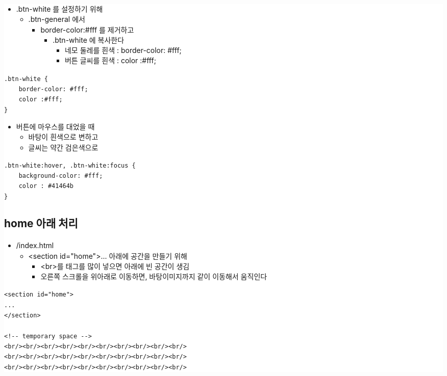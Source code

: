 - .btn-white 를 설정하기 위해
    - .btn-general 에서
        - border-color:#fff 를 제거하고 
            - .btn-white 에 복사한다 
                - 네모 둘레를 흰색  : border-color: #fff;
                - 버튼 글씨를 흰색 : color :#fff;
~~~
.btn-white {
    border-color: #fff;
    color :#fff;
}
~~~   

- 버튼에 마우스를 대었을 때 
    - 바탕이 흰색으로 변하고 
    - 글씨는 약간 검은색으로 
~~~
.btn-white:hover, .btn-white:focus {
    background-color: #fff;
    color : #41464b
}
~~~   

## home 아래 처리 
- /index.html
    - \<section id="home">...</section> 아래에 공간을 만들기 위해 
        - \<br>를 태그를 많이 넣으면 아래에 빈 공간이 생김
        - 오른쪽 스크롤을 위아래로 이동하면, 바탕이미지까지 같이 이동해서 움직인다   

~~~
<section id="home">
...
</section>

<!-- temporary space -->
<br/><br/><br/><br/><br/><br/><br/><br/><br/><br/>
<br/><br/><br/><br/><br/><br/><br/><br/><br/><br/>
<br/><br/><br/><br/><br/><br/><br/><br/><br/><br/>
~~~          

